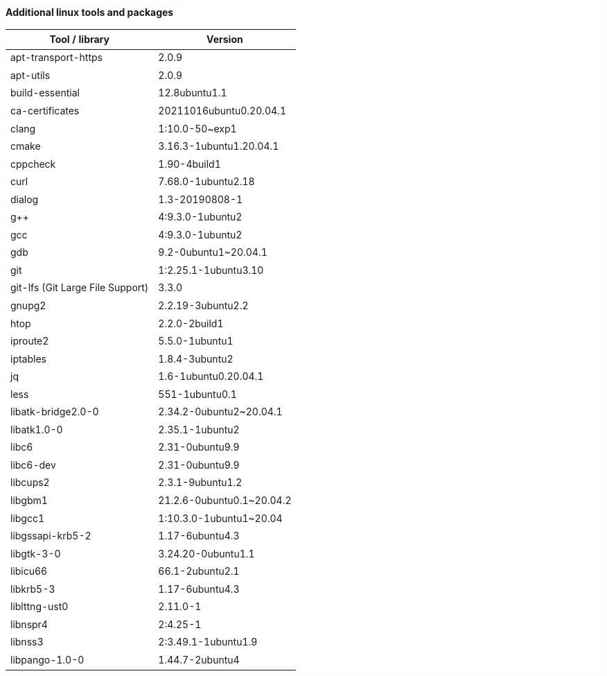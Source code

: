 **Additional linux tools and packages**

| Tool / library | Version |
|----------------|---------|
| apt-transport-https | 2.0.9 |
| apt-utils | 2.0.9 |
| build-essential | 12.8ubuntu1.1 |
| ca-certificates | 20211016ubuntu0.20.04.1 |
| clang | 1:10.0-50~exp1 |
| cmake | 3.16.3-1ubuntu1.20.04.1 |
| cppcheck | 1.90-4build1 |
| curl | 7.68.0-1ubuntu2.18 |
| dialog | 1.3-20190808-1 |
| g++ | 4:9.3.0-1ubuntu2 |
| gcc | 4:9.3.0-1ubuntu2 |
| gdb | 9.2-0ubuntu1~20.04.1 |
| git | 1:2.25.1-1ubuntu3.10 |
| git-lfs (Git Large File Support) | 3.3.0 |
| gnupg2 | 2.2.19-3ubuntu2.2 |
| htop | 2.2.0-2build1 |
| iproute2 | 5.5.0-1ubuntu1 |
| iptables | 1.8.4-3ubuntu2 |
| jq | 1.6-1ubuntu0.20.04.1 |
| less | 551-1ubuntu0.1 |
| libatk-bridge2.0-0 | 2.34.2-0ubuntu2~20.04.1 |
| libatk1.0-0 | 2.35.1-1ubuntu2 |
| libc6 | 2.31-0ubuntu9.9 |
| libc6-dev | 2.31-0ubuntu9.9 |
| libcups2 | 2.3.1-9ubuntu1.2 |
| libgbm1 | 21.2.6-0ubuntu0.1~20.04.2 |
| libgcc1 | 1:10.3.0-1ubuntu1~20.04 |
| libgssapi-krb5-2 | 1.17-6ubuntu4.3 |
| libgtk-3-0 | 3.24.20-0ubuntu1.1 |
| libicu66 | 66.1-2ubuntu2.1 |
| libkrb5-3 | 1.17-6ubuntu4.3 |
| liblttng-ust0 | 2.11.0-1 |
| libnspr4 | 2:4.25-1 |
| libnss3 | 2:3.49.1-1ubuntu1.9 |
| libpango-1.0-0 | 1.44.7-2ubuntu4 |